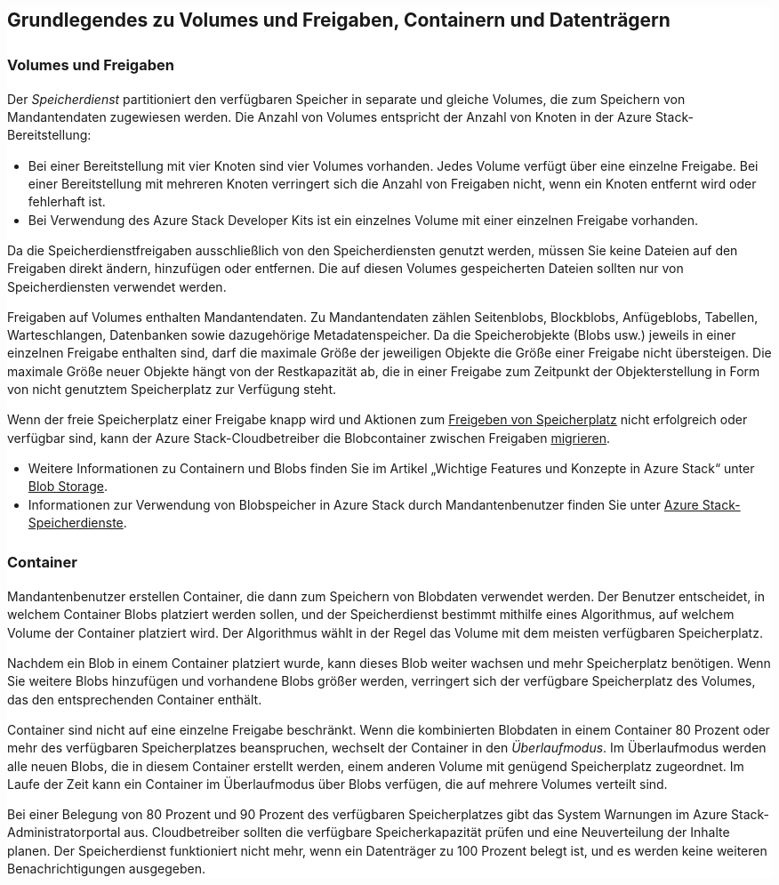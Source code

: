 ## <a name="understand-volumes-and-shares-containers-and-disks"></a>Grundlegendes zu Volumes und Freigaben, Containern und Datenträgern
### <a name="volumes-and-shares"></a>Volumes und Freigaben
Der *Speicherdienst* partitioniert den verfügbaren Speicher in separate und gleiche Volumes, die zum Speichern von Mandantendaten zugewiesen werden. Die Anzahl von Volumes entspricht der Anzahl von Knoten in der Azure Stack-Bereitstellung:

- Bei einer Bereitstellung mit vier Knoten sind vier Volumes vorhanden. Jedes Volume verfügt über eine einzelne Freigabe. Bei einer Bereitstellung mit mehreren Knoten verringert sich die Anzahl von Freigaben nicht, wenn ein Knoten entfernt wird oder fehlerhaft ist.
- Bei Verwendung des Azure Stack Developer Kits ist ein einzelnes Volume mit einer einzelnen Freigabe vorhanden.

Da die Speicherdienstfreigaben ausschließlich von den Speicherdiensten genutzt werden, müssen Sie keine Dateien auf den Freigaben direkt ändern, hinzufügen oder entfernen. Die auf diesen Volumes gespeicherten Dateien sollten nur von Speicherdiensten verwendet werden.

Freigaben auf Volumes enthalten Mandantendaten. Zu Mandantendaten zählen Seitenblobs, Blockblobs, Anfügeblobs, Tabellen, Warteschlangen, Datenbanken sowie dazugehörige Metadatenspeicher. Da die Speicherobjekte (Blobs usw.) jeweils in einer einzelnen Freigabe enthalten sind, darf die maximale Größe der jeweiligen Objekte die Größe einer Freigabe nicht übersteigen. Die maximale Größe neuer Objekte hängt von der Restkapazität ab, die in einer Freigabe zum Zeitpunkt der Objekterstellung in Form von nicht genutztem Speicherplatz zur Verfügung steht.

Wenn der freie Speicherplatz einer Freigabe knapp wird und Aktionen zum [Freigeben von Speicherplatz](#reclaim-capacity) nicht erfolgreich oder verfügbar sind, kann der Azure Stack-Cloudbetreiber die Blobcontainer zwischen Freigaben [migrieren](#migrate-a-container-between).

- Weitere Informationen zu Containern und Blobs finden Sie im Artikel „Wichtige Features und Konzepte in Azure Stack“ unter [Blob Storage](azure-stack-key-features.md#blob-storage).
- Informationen zur Verwendung von Blobspeicher in Azure Stack durch Mandantenbenutzer finden Sie unter [Azure Stack-Speicherdienste](/azure/azure-stack/user/azure-stack-storage-overview#azure-stack-storage-services).


### <a name="containers"></a>Container
Mandantenbenutzer erstellen Container, die dann zum Speichern von Blobdaten verwendet werden. Der Benutzer entscheidet, in welchem Container Blobs platziert werden sollen, und der Speicherdienst bestimmt mithilfe eines Algorithmus, auf welchem Volume der Container platziert wird. Der Algorithmus wählt in der Regel das Volume mit dem meisten verfügbaren Speicherplatz.  

Nachdem ein Blob in einem Container platziert wurde, kann dieses Blob weiter wachsen und mehr Speicherplatz benötigen. Wenn Sie weitere Blobs hinzufügen und vorhandene Blobs größer werden, verringert sich der verfügbare Speicherplatz des Volumes, das den entsprechenden Container enthält.  

Container sind nicht auf eine einzelne Freigabe beschränkt. Wenn die kombinierten Blobdaten in einem Container 80 Prozent oder mehr des verfügbaren Speicherplatzes beanspruchen, wechselt der Container in den *Überlaufmodus*. Im Überlaufmodus werden alle neuen Blobs, die in diesem Container erstellt werden, einem anderen Volume mit genügend Speicherplatz zugeordnet. Im Laufe der Zeit kann ein Container im Überlaufmodus über Blobs verfügen, die auf mehrere Volumes verteilt sind.

Bei einer Belegung von 80 Prozent und 90 Prozent des verfügbaren Speicherplatzes gibt das System Warnungen im Azure Stack-Administratorportal aus. Cloudbetreiber sollten die verfügbare Speicherkapazität prüfen und eine Neuverteilung der Inhalte planen. Der Speicherdienst funktioniert nicht mehr, wenn ein Datenträger zu 100 Prozent belegt ist, und es werden keine weiteren Benachrichtigungen ausgegeben.
